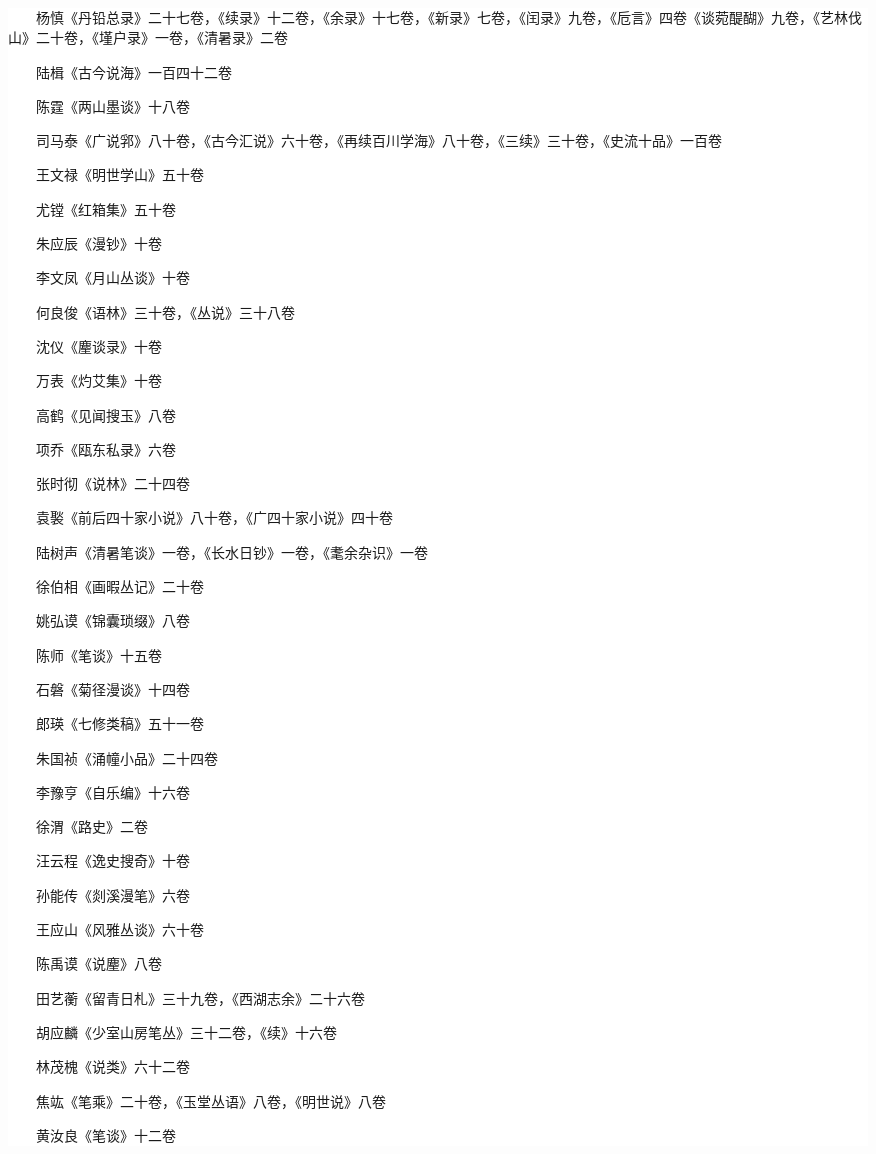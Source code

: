 　　杨慎《丹铅总录》二十七卷，《续录》十二卷，《余录》十七卷，《新录》七卷，《闰录》九卷，《卮言》四卷《谈菀醍醐》九卷，《艺林伐山》二十卷，《墐户录》一卷，《清暑录》二卷

　　陆楫《古今说海》一百四十二卷

　　陈霆《两山墨谈》十八卷

　　司马泰《广说郛》八十卷，《古今汇说》六十卷，《再续百川学海》八十卷，《三续》三十卷，《史流十品》一百卷

　　王文禄《明世学山》五十卷

　　尤镗《红箱集》五十卷

　　朱应辰《漫钞》十卷

　　李文凤《月山丛谈》十卷

　　何良俊《语林》三十卷，《丛说》三十八卷

　　沈仪《麈谈录》十卷

　　万表《灼艾集》十卷

　　高鹤《见闻搜玉》八卷

　　项乔《瓯东私录》六卷

　　张时彻《说林》二十四卷

　　袁褧《前后四十家小说》八十卷，《广四十家小说》四十卷

　　陆树声《清暑笔谈》一卷，《长水日钞》一卷，《耄余杂识》一卷

　　徐伯相《画暇丛记》二十卷

　　姚弘谟《锦囊琐缀》八卷

　　陈师《笔谈》十五卷

　　石磐《菊径漫谈》十四卷

　　郎瑛《七修类稿》五十一卷

　　朱国祯《涌幢小品》二十四卷

　　李豫亨《自乐编》十六卷

　　徐渭《路史》二卷

　　汪云程《逸史搜奇》十卷

　　孙能传《剡溪漫笔》六卷

　　王应山《风雅丛谈》六十卷

　　陈禹谟《说麈》八卷

　　田艺蘅《留青日札》三十九卷，《西湖志余》二十六卷

　　胡应麟《少室山房笔丛》三十二卷，《续》十六卷

　　林茂槐《说类》六十二卷

　　焦竑《笔乘》二十卷，《玉堂丛语》八卷，《明世说》八卷

　　黄汝良《笔谈》十二卷
